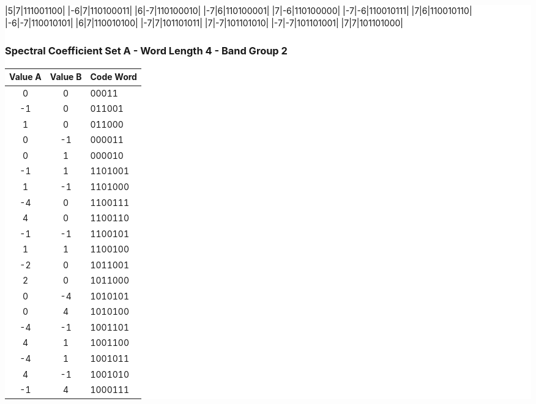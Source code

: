 |5|7|111001100|
|-6|7|110100011|
|6|-7|110100010|
|-7|6|110100001|
|7|-6|110100000|
|-7|-6|110010111|
|7|6|110010110|
|-6|-7|110010101|
|6|7|110010100|
|-7|7|101101011|
|7|-7|101101010|
|-7|-7|101101001|
|7|7|101101000|

### Spectral Coefficient Set A - Word Length 4 - Band Group 2

|Value A|Value B|Code Word|
|:-:|:-:|:-|
|0|0|00011|
|-1|0|011001|
|1|0|011000|
|0|-1|000011|
|0|1|000010|
|-1|1|1101001|
|1|-1|1101000|
|-4|0|1100111|
|4|0|1100110|
|-1|-1|1100101|
|1|1|1100100|
|-2|0|1011001|
|2|0|1011000|
|0|-4|1010101|
|0|4|1010100|
|-4|-1|1001101|
|4|1|1001100|
|-4|1|1001011|
|4|-1|1001010|
|-1|4|1000111|